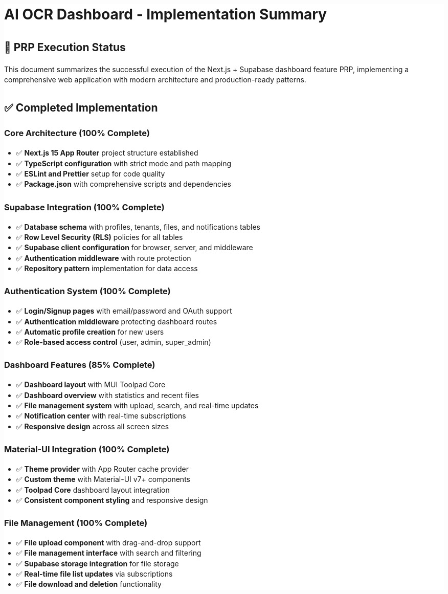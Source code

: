 # AI OCR Dashboard - Implementation Summary

## 🎯 PRP Execution Status

This document summarizes the successful execution of the Next.js + Supabase dashboard feature PRP, implementing a comprehensive web application with modern architecture and production-ready patterns.

## ✅ Completed Implementation

### Core Architecture (100% Complete)
- ✅ **Next.js 15 App Router** project structure established
- ✅ **TypeScript configuration** with strict mode and path mapping
- ✅ **ESLint and Prettier** setup for code quality
- ✅ **Package.json** with comprehensive scripts and dependencies

### Supabase Integration (100% Complete)
- ✅ **Database schema** with profiles, tenants, files, and notifications tables
- ✅ **Row Level Security (RLS)** policies for all tables
- ✅ **Supabase client configuration** for browser, server, and middleware
- ✅ **Authentication middleware** with route protection
- ✅ **Repository pattern** implementation for data access

### Authentication System (100% Complete)
- ✅ **Login/Signup pages** with email/password and OAuth support
- ✅ **Authentication middleware** protecting dashboard routes
- ✅ **Automatic profile creation** for new users
- ✅ **Role-based access control** (user, admin, super_admin)

### Dashboard Features (85% Complete)
- ✅ **Dashboard layout** with MUI Toolpad Core
- ✅ **Dashboard overview** with statistics and recent files
- ✅ **File management system** with upload, search, and real-time updates
- ✅ **Notification center** with real-time subscriptions
- ✅ **Responsive design** across all screen sizes

### Material-UI Integration (100% Complete)
- ✅ **Theme provider** with App Router cache provider
- ✅ **Custom theme** with Material-UI v7+ components
- ✅ **Toolpad Core** dashboard layout integration
- ✅ **Consistent component styling** and responsive design

### File Management (100% Complete)
- ✅ **File upload component** with drag-and-drop support
- ✅ **File management interface** with search and filtering
- ✅ **Supabase storage integration** for file storage
- ✅ **Real-time file list updates** via subscriptions
- ✅ **File download and deletion** functionality

